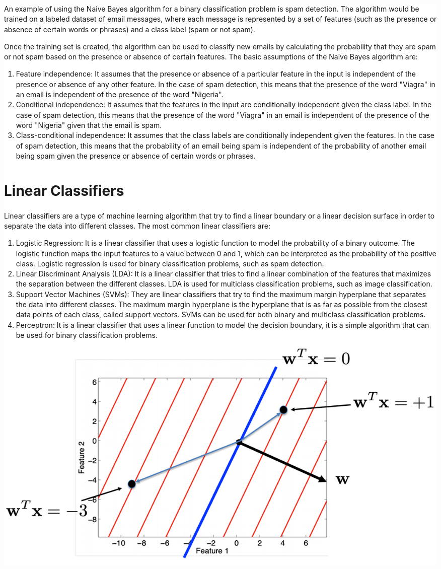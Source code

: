 An example of using the Naive Bayes algorithm for a binary classification problem is spam detection. The algorithm would be trained on a labeled dataset of email messages, where each message is represented by a set of features (such as the presence or absence of certain words or phrases) and a class label (spam or not spam).

Once the training set is created, the algorithm can be used to classify new emails by calculating the probability that they are spam or not spam based on the presence or absence of certain features. The basic assumptions of the Naive Bayes algorithm are:

1. Feature independence: It assumes that the presence or absence of a particular feature in the input is independent of the presence or absence of any other feature. In the case of spam detection, this means that the presence of the word "Viagra" in an email is independent of the presence of the word "Nigeria".
2. Conditional independence: It assumes that the features in the input are conditionally independent given the class label. In the case of spam detection, this means that the presence of the word "Viagra" in an email is independent of the presence of the word "Nigeria" given that the email is spam.
3. Class-conditional independence: It assumes that the class labels are conditionally independent given the features. In the case of spam detection, this means that the probability of an email being spam is independent of the probability of another email being spam given the presence or absence of certain words or phrases.

# Linear Classifiers

Linear classifiers are a type of machine learning algorithm that try to find a linear boundary or a linear decision surface in order to separate the data into different classes. The most common linear classifiers are:

1. Logistic Regression: It is a linear classifier that uses a logistic function to model the probability of a binary outcome. The logistic function maps the input features to a value between 0 and 1, which can be interpreted as the probability of the positive class. Logistic regression is used for binary classification problems, such as spam detection.
2. Linear Discriminant Analysis (LDA): It is a linear classifier that tries to find a linear combination of the features that maximizes the separation between the different classes. LDA is used for multiclass classification problems, such as image classification.
3. Support Vector Machines (SVMs): They are linear classifiers that try to find the maximum margin hyperplane that separates the data into different classes. The maximum margin hyperplane is the hyperplane that is as far as possible from the closest data points of each class, called support vectors. SVMs can be used for both binary and multiclass classification problems.
4. Perceptron: It is a linear classifier that uses a linear function to model the decision boundary, it is a simple algorithm that can be used for binary classification problems.

![Untitled](Linear%20Classifiers%207e505df2237844619f8c9e92a67ff886/Untitled.png)
